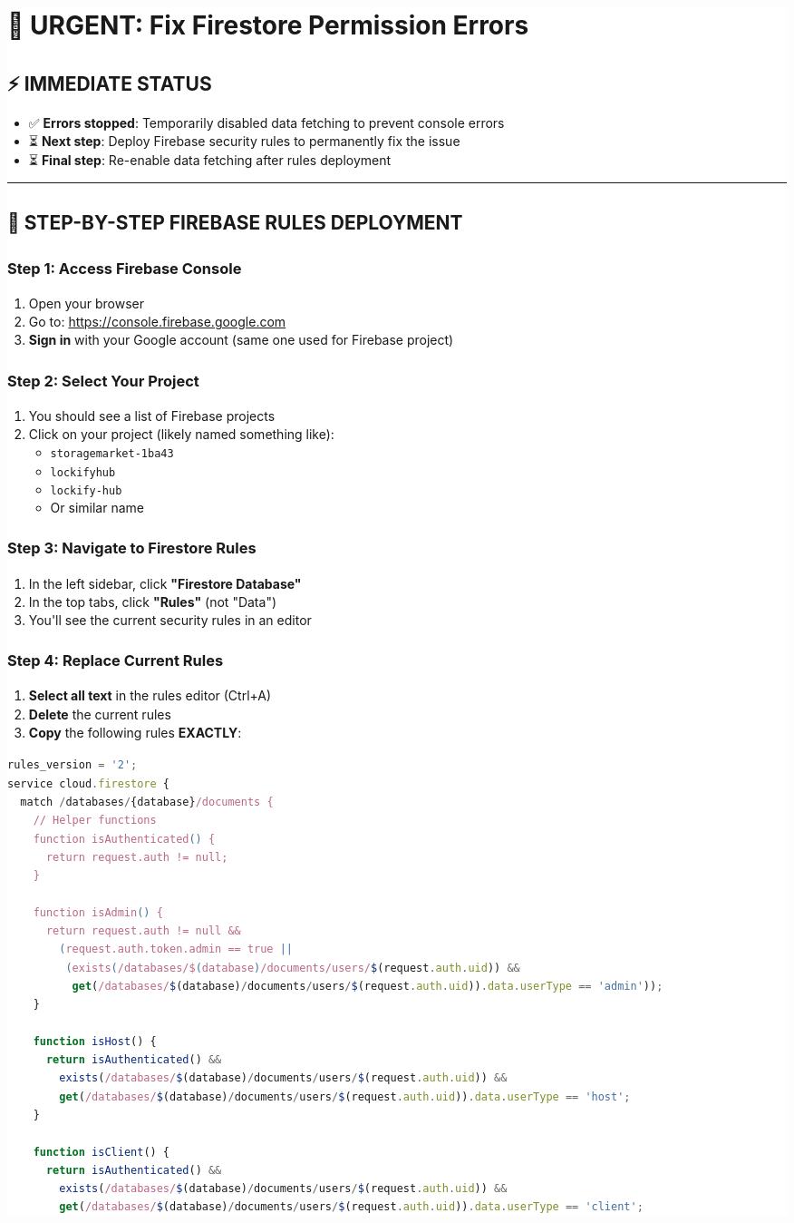 # 🚨 URGENT: Fix Firestore Permission Errors

## ⚡ **IMMEDIATE STATUS**
- ✅ **Errors stopped**: Temporarily disabled data fetching to prevent console errors
- ⏳ **Next step**: Deploy Firebase security rules to permanently fix the issue
- ⏳ **Final step**: Re-enable data fetching after rules deployment

---

## 🎯 **STEP-BY-STEP FIREBASE RULES DEPLOYMENT**

### **Step 1: Access Firebase Console**
1. Open your browser
2. Go to: https://console.firebase.google.com
3. **Sign in** with your Google account (same one used for Firebase project)

### **Step 2: Select Your Project**
1. You should see a list of Firebase projects
2. Click on your project (likely named something like):
   - `storagemarket-1ba43`
   - `lockifyhub`
   - `lockify-hub`
   - Or similar name

### **Step 3: Navigate to Firestore Rules**
1. In the left sidebar, click **"Firestore Database"**
2. In the top tabs, click **"Rules"** (not "Data")
3. You'll see the current security rules in an editor

### **Step 4: Replace Current Rules**
1. **Select all text** in the rules editor (Ctrl+A)
2. **Delete** the current rules
3. **Copy** the following rules **EXACTLY**:

```javascript
rules_version = '2';
service cloud.firestore {
  match /databases/{database}/documents {
    // Helper functions
    function isAuthenticated() {
      return request.auth != null;
    }
    
    function isAdmin() {
      return request.auth != null && 
        (request.auth.token.admin == true ||
         (exists(/databases/$(database)/documents/users/$(request.auth.uid)) &&
          get(/databases/$(database)/documents/users/$(request.auth.uid)).data.userType == 'admin'));
    }
    
    function isHost() {
      return isAuthenticated() && 
        exists(/databases/$(database)/documents/users/$(request.auth.uid)) &&
        get(/databases/$(database)/documents/users/$(request.auth.uid)).data.userType == 'host';
    }
    
    function isClient() {
      return isAuthenticated() && 
        exists(/databases/$(database)/documents/users/$(request.auth.uid)) &&
        get(/databases/$(database)/documents/users/$(request.auth.uid)).data.userType == 'client';
```